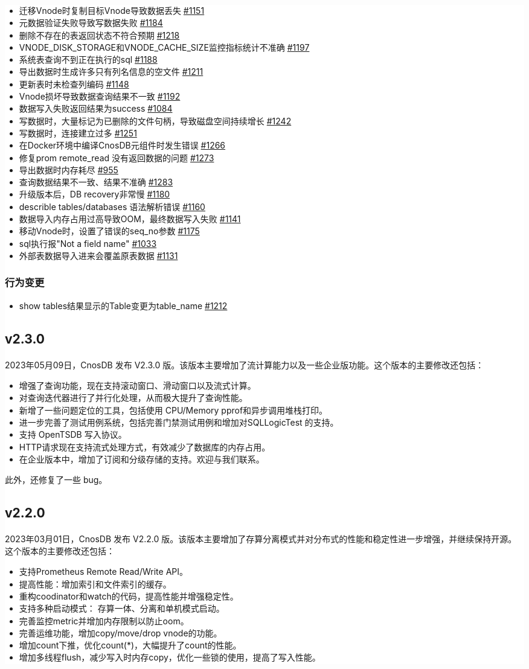- 迁移Vnode时复制目标Vnode导致数据丢失 [#1151](https://github.com/cnosdb/cnosdb/issues/1151)
- 元数据验证失败导致写数据失败 [#1184](https://github.com/cnosdb/cnosdb/issues/1184)
- 删除不存在的表返回状态不符合预期 [#1218](https://github.com/cnosdb/cnosdb/issues/1218)
- VNODE_DISK_STORAGE和VNODE_CACHE_SIZE监控指标统计不准确 [#1197](https://github.com/cnosdb/cnosdb/issues/1197)
- 系统表查询不到正在执行的sql [#1188](https://github.com/cnosdb/cnosdb/issues/1188)
- 导出数据时生成许多只有列名信息的空文件 [#1211](https://github.com/cnosdb/cnosdb/issues/1211)
- 更新表时未检查列编码 [#1148](https://github.com/cnosdb/cnosdb/issues/1148)
- Vnode损坏导致数据查询结果不一致 [#1192](https://github.com/cnosdb/cnosdb/issues/1192)
- 数据写入失败返回结果为success [#1084](https://github.com/cnosdb/cnosdb/issues/1084)
- 写数据时，大量标记为已删除的文件句柄，导致磁盘空间持续增长 [#1242](https://github.com/cnosdb/cnosdb/issues/1242)
- 写数据时，连接建立过多 [#1251](https://github.com/cnosdb/cnosdb/issues/1251)
- 在Docker环境中编译CnosDB元组件时发生错误 [#1266](https://github.com/cnosdb/cnosdb/issues/1266)
- 修复prom remote_read 没有返回数据的问题 [#1273](https://github.com/cnosdb/cnosdb/issues/1273)
- 导出数据时内存耗尽 [#955](https://github.com/cnosdb/cnosdb/issues/955)
- 查询数据结果不一致、结果不准确 [#1283](https://github.com/cnosdb/cnosdb/pull/1283)
- 升级版本后，DB recovery非常慢 [#1180](https://github.com/cnosdb/cnosdb/issues/1180)
- describle tables/databases 语法解析错误 [#1160](https://github.com/cnosdb/cnosdb/issues/1160)
- 数据导入内存占用过高导致OOM，最终数据写入失败 [#1141](https://github.com/cnosdb/cnosdb/issues/1141)
- 移动Vnode时，设置了错误的seq_no参数 [#1175](https://github.com/cnosdb/cnosdb/pull/1175)
- sql执行报"Not a field name" [#1033](https://github.com/cnosdb/cnosdb/issues/1033)
- 外部表数据导入进来会覆盖原表数据 [#1131](https://github.com/cnosdb/cnosdb/issues/1131)
### 行为变更
- show tables结果显示的Table变更为table_name [#1212](https://github.com/cnosdb/cnosdb/pull/1212)
## v2.3.0

2023年05月09日，CnosDB 发布 V2.3.0 版。该版本主要增加了流计算能力以及一些企业版功能。这个版本的主要修改还包括：

- 增强了查询功能，现在支持滚动窗口、滑动窗口以及流式计算。
- 对查询迭代器进行了并行化处理，从而极大提升了查询性能。
- 新增了一些问题定位的工具，包括使用 CPU/Memory pprof和异步调用堆栈打印。
- 进一步完善了测试用例系统，包括完善门禁测试用例和增加对SQLLogicTest 的支持。
- 支持 OpenTSDB 写入协议。
- HTTP请求现在支持流式处理方式，有效减少了数据库的内存占用。
- 在企业版本中，增加了订阅和分级存储的支持。欢迎与我们联系。

此外，还修复了一些 bug。

## v2.2.0

2023年03月01日，CnosDB 发布 V2.2.0 版。该版本主要增加了存算分离模式并对分布式的性能和稳定性进一步增强，并继续保持开源。这个版本的主要修改还包括：

- 支持Prometheus Remote Read/Write API。
- 提高性能：增加索引和文件索引的缓存。
- 重构coodinator和watch的代码，提高性能并增强稳定性。
- 支持多种启动模式： 存算一体、分离和单机模式启动。
- 完善监控metric并增加内存限制以防止oom。
- 完善运维功能，增加copy/move/drop vnode的功能。
- 增加count下推，优化count(*)，大幅提升了count的性能。
- 增加多线程flush，减少写入时内存copy，优化一些锁的使用，提高了写入性能。
